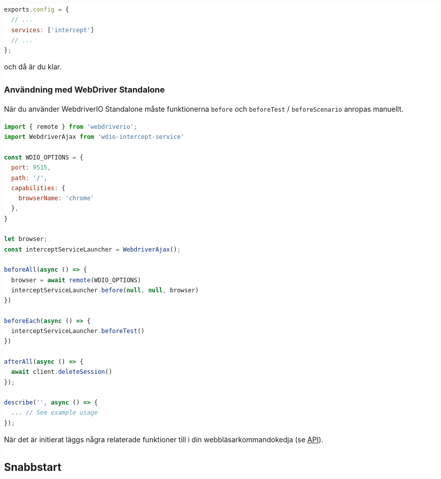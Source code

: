 ```javascript
exports.config = {
  // ...
  services: ['intercept']
  // ...
};
```

och då är du klar.

### Användning med WebDriver Standalone

När du använder WebdriverIO Standalone måste funktionerna `before` och `beforeTest` / `beforeScenario` anropas manuellt.

```javascript
import { remote } from 'webdriverio';
import WebdriverAjax from 'wdio-intercept-service'

const WDIO_OPTIONS = {
  port: 9515,
  path: '/',
  capabilities: {
    browserName: 'chrome'
  },
}

let browser;
const interceptServiceLauncher = WebdriverAjax();

beforeAll(async () => {
  browser = await remote(WDIO_OPTIONS)
  interceptServiceLauncher.before(null, null, browser)
})

beforeEach(async () => {
  interceptServiceLauncher.beforeTest()
})

afterAll(async () => {
  await client.deleteSession()
});

describe('', async () => {
  ... // See example usage
});
```

När det är initierat läggs några relaterade funktioner till i din webbläsarkommandokedja (se [API](#api)).

## Snabbstart
